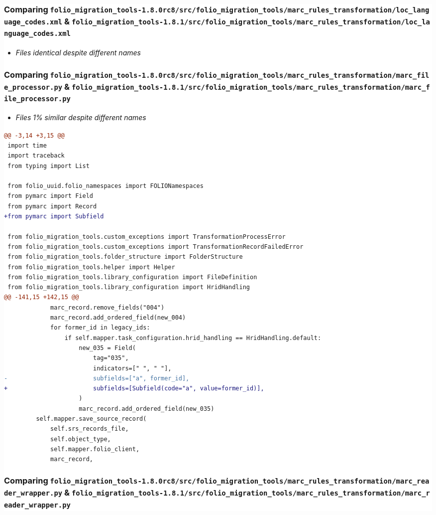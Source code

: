 ### Comparing `folio_migration_tools-1.8.0rc8/src/folio_migration_tools/marc_rules_transformation/loc_language_codes.xml` & `folio_migration_tools-1.8.1/src/folio_migration_tools/marc_rules_transformation/loc_language_codes.xml`

 * *Files identical despite different names*

### Comparing `folio_migration_tools-1.8.0rc8/src/folio_migration_tools/marc_rules_transformation/marc_file_processor.py` & `folio_migration_tools-1.8.1/src/folio_migration_tools/marc_rules_transformation/marc_file_processor.py`

 * *Files 1% similar despite different names*

```diff
@@ -3,14 +3,15 @@
 import time
 import traceback
 from typing import List
 
 from folio_uuid.folio_namespaces import FOLIONamespaces
 from pymarc import Field
 from pymarc import Record
+from pymarc import Subfield
 
 from folio_migration_tools.custom_exceptions import TransformationProcessError
 from folio_migration_tools.custom_exceptions import TransformationRecordFailedError
 from folio_migration_tools.folder_structure import FolderStructure
 from folio_migration_tools.helper import Helper
 from folio_migration_tools.library_configuration import FileDefinition
 from folio_migration_tools.library_configuration import HridHandling
@@ -141,15 +142,15 @@
             marc_record.remove_fields("004")
             marc_record.add_ordered_field(new_004)
             for former_id in legacy_ids:
                 if self.mapper.task_configuration.hrid_handling == HridHandling.default:
                     new_035 = Field(
                         tag="035",
                         indicators=[" ", " "],
-                        subfields=["a", former_id],
+                        subfields=[Subfield(code="a", value=former_id)],
                     )
                     marc_record.add_ordered_field(new_035)
         self.mapper.save_source_record(
             self.srs_records_file,
             self.object_type,
             self.mapper.folio_client,
             marc_record,
```

### Comparing `folio_migration_tools-1.8.0rc8/src/folio_migration_tools/marc_rules_transformation/marc_reader_wrapper.py` & `folio_migration_tools-1.8.1/src/folio_migration_tools/marc_rules_transformation/marc_reader_wrapper.py`
